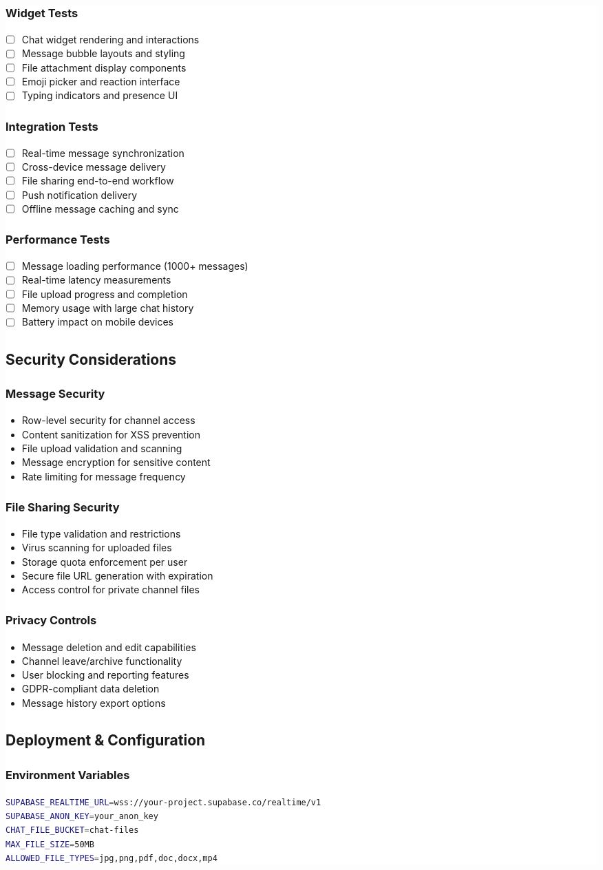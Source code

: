 ### Widget Tests
- [ ] Chat widget rendering and interactions
- [ ] Message bubble layouts and styling
- [ ] File attachment display components
- [ ] Emoji picker and reaction interface
- [ ] Typing indicators and presence UI

### Integration Tests
- [ ] Real-time message synchronization
- [ ] Cross-device message delivery
- [ ] File sharing end-to-end workflow
- [ ] Push notification delivery
- [ ] Offline message caching and sync

### Performance Tests
- [ ] Message loading performance (1000+ messages)
- [ ] Real-time latency measurements
- [ ] File upload progress and completion
- [ ] Memory usage with large chat history
- [ ] Battery impact on mobile devices

## Security Considerations

### Message Security
- Row-level security for channel access
- Content sanitization for XSS prevention
- File upload validation and scanning
- Message encryption for sensitive content
- Rate limiting for message frequency

### File Sharing Security
- File type validation and restrictions
- Virus scanning for uploaded files
- Storage quota enforcement per user
- Secure file URL generation with expiration
- Access control for private channel files

### Privacy Controls
- Message deletion and edit capabilities
- Channel leave/archive functionality
- User blocking and reporting features
- GDPR-compliant data deletion
- Message history export options

## Deployment & Configuration

### Environment Variables
```bash
SUPABASE_REALTIME_URL=wss://your-project.supabase.co/realtime/v1
SUPABASE_ANON_KEY=your_anon_key
CHAT_FILE_BUCKET=chat-files
MAX_FILE_SIZE=50MB
ALLOWED_FILE_TYPES=jpg,png,pdf,doc,docx,mp4
```
